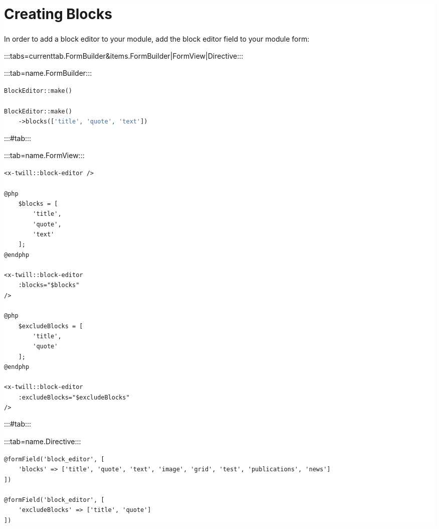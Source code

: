 # Creating Blocks

In order to add a block editor to your module, add the block editor field to your module form:

:::tabs=currenttab.FormBuilder&items.FormBuilder|FormView|Directive:::

:::tab=name.FormBuilder:::

```php
BlockEditor::make()

BlockEditor::make()
    ->blocks(['title', 'quote', 'text'])
```

:::#tab:::

:::tab=name.FormView:::

```blade
<x-twill::block-editor />

@php
    $blocks = [
        'title',
        'quote',
        'text'
    ];
@endphp

<x-twill::block-editor
    :blocks="$blocks"
/>

@php
    $excludeBlocks = [
        'title',
        'quote'
    ];
@endphp

<x-twill::block-editor
    :excludeBlocks="$excludeBlocks"
/>
```

:::#tab:::

:::tab=name.Directive:::

```blade
@formField('block_editor', [
    'blocks' => ['title', 'quote', 'text', 'image', 'grid', 'test', 'publications', 'news']
])

@formField('block_editor', [
    'excludeBlocks' => ['title', 'quote']
])
```
